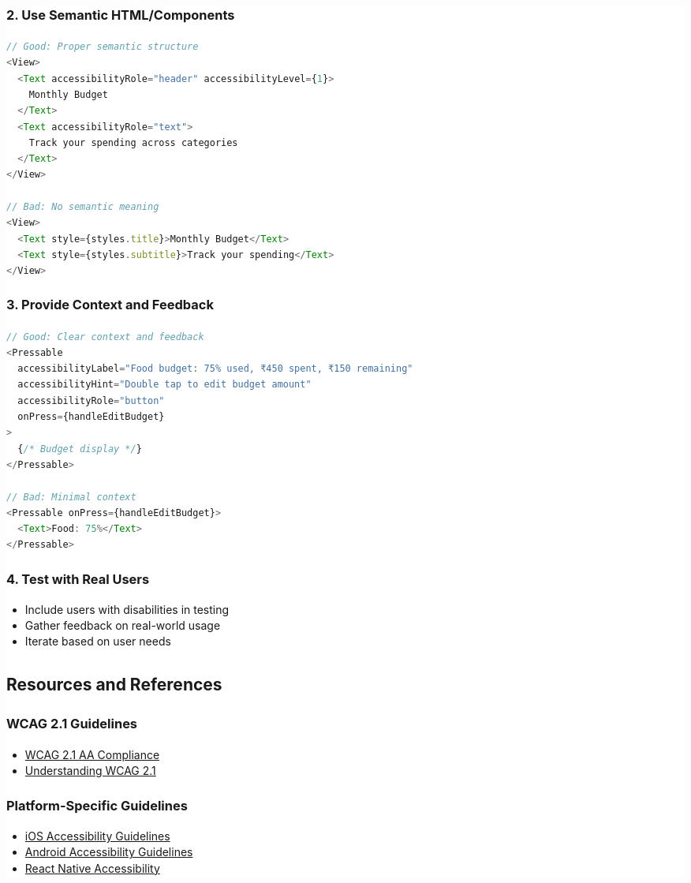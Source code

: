 ### 2. Use Semantic HTML/Components
```typescript
// Good: Proper semantic structure
<View>
  <Text accessibilityRole="header" accessibilityLevel={1}>
    Monthly Budget
  </Text>
  <Text accessibilityRole="text">
    Track your spending across categories
  </Text>
</View>

// Bad: No semantic meaning
<View>
  <Text style={styles.title}>Monthly Budget</Text>
  <Text style={styles.subtitle}>Track your spending</Text>
</View>
```

### 3. Provide Context and Feedback
```typescript
// Good: Clear context and feedback
<Pressable
  accessibilityLabel="Food budget: 75% used, ₹450 spent, ₹150 remaining"
  accessibilityHint="Double tap to edit budget amount"
  accessibilityRole="button"
  onPress={handleEditBudget}
>
  {/* Budget display */}
</Pressable>

// Bad: Minimal context
<Pressable onPress={handleEditBudget}>
  <Text>Food: 75%</Text>
</Pressable>
```

### 4. Test with Real Users
- Include users with disabilities in testing
- Gather feedback on real-world usage
- Iterate based on user needs

## Resources and References

### WCAG 2.1 Guidelines
- [WCAG 2.1 AA Compliance](https://www.w3.org/WAI/WCAG21/quickref/)
- [Understanding WCAG 2.1](https://www.w3.org/WAI/WCAG21/Understanding/)

### Platform-Specific Guidelines
- [iOS Accessibility Guidelines](https://developer.apple.com/accessibility/)
- [Android Accessibility Guidelines](https://developer.android.com/guide/topics/ui/accessibility)
- [React Native Accessibility](https://reactnative.dev/docs/accessibility)
